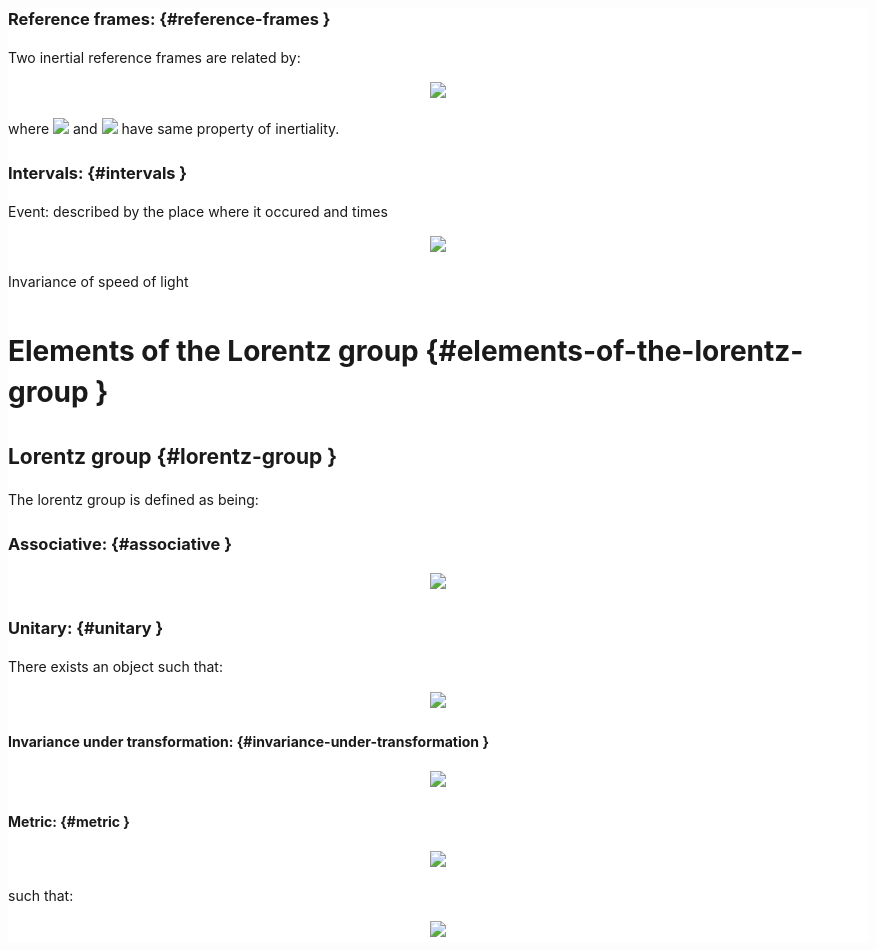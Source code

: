  
###  Reference frames: {#reference-frames }
  
Two inertial reference frames are related by:
  
<p align="center"><img src="https://latex.codecogs.com/gif.latex?&#x5C;Delta%20x%20=%20x-x&#x27;"/></p>  
  
  
where <img src="https://latex.codecogs.com/gif.latex?&#x5C;dv{x}{t}=0%20&#x5C;to%20x"/> and <img src="https://latex.codecogs.com/gif.latex?x&#x27;"/> have same property of inertiality.
  
  
###  Intervals: {#intervals }
  
Event: described by the place where it occured and times
  
<p align="center"><img src="https://latex.codecogs.com/gif.latex?&#x5C;begin{aligned}%20%20e_1%20&amp;=%20[t,x,y,z]&#x5C;&#x5C;%20%20&#x5C;text{worldline%20}&amp;=%20[t&#x5C;to%20t&#x27;,%20f(x,y,z)-f&#x27;(x,y,z)]&#x5C;end{aligned}"/></p>  
  
  
Invariance of speed of light
  
  
#  Elements of the Lorentz group {#elements-of-the-lorentz-group }
  
  
##  Lorentz group {#lorentz-group }
  
The lorentz group is defined as being:
  
###  Associative: {#associative }
  
 <p align="center"><img src="https://latex.codecogs.com/gif.latex?A(BC)%20=%20(AB)C"/></p>  
  
  
###  Unitary: {#unitary }
  
There exists an object such that:
  
<p align="center"><img src="https://latex.codecogs.com/gif.latex?U&#x5C;cdot%20U^{-1}%20=%20&#x5C;one"/></p>  
  
  
####  Invariance under transformation: {#invariance-under-transformation }
  
<p align="center"><img src="https://latex.codecogs.com/gif.latex?&#x5C;begin{aligned}%20%20x^&#x5C;mu%20&amp;=%20&#x5C;left(%20x^0,%20-&#x5C;vec{x}%20&#x5C;right)&#x5C;&#x5C;%20%20x&#x27;^&#x5C;mu%20&amp;=%20&#x5C;tensor{&#x5C;Lambda}{^&#x5C;mu_&#x5C;nu}x^&#x5C;nu&#x5C;end{aligned}"/></p>  
  
  
####  Metric: {#metric }
  
<p align="center"><img src="https://latex.codecogs.com/gif.latex?&#x5C;tensor{&#x5C;eta}{_{&#x5C;mu&#x5C;nu}}%20=%20&#x5C;begin{pmatrix}%20%201%20&amp;%200%20&amp;%200%20&amp;%200&#x5C;&#x5C;%20%200%20&amp;%20-1%20&amp;%200%20&amp;%200&#x5C;&#x5C;%20%200%20&amp;%200%20&amp;%20-1%20&amp;%200&#x5C;&#x5C;%20%200%20&amp;%200%20&amp;%200%20&amp;%20-1%20%20&#x5C;end{pmatrix}"/></p>  
  
  
such that:
<p align="center"><img src="https://latex.codecogs.com/gif.latex?&#x5C;tensor{&#x5C;eta}{_{&#x5C;mu&#x5C;nu}}x^&#x5C;nu%20=%20&#x5C;left(%20x^0,%20-&#x5C;vec{x}%20&#x5C;right)"/></p>  
  